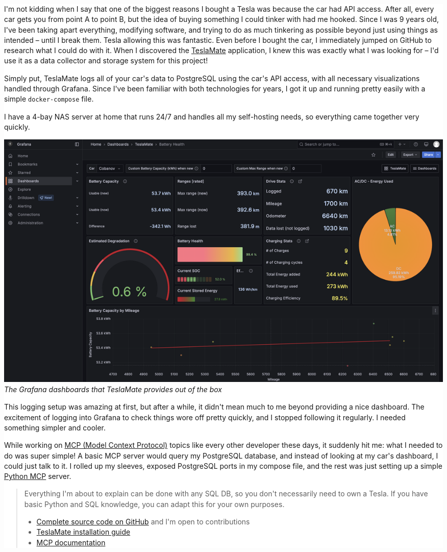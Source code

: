 I'm not kidding when I say that one of the biggest reasons I bought a Tesla was because the car had API access. After all, every car gets you from point A to point B, but the idea of buying something I could tinker with had me hooked. Since I was 9 years old, I've been taking apart everything, modifying software, and trying to do as much tinkering as possible beyond just using things as intended – until I break them. Tesla allowing this was fantastic. Even before I bought the car, I immediately jumped on GitHub to research what I could do with it. When I discovered the [TeslaMate](https://github.com/teslamate-org/teslamate) application, I knew this was exactly what I was looking for – I'd use it as a data collector and storage system for this project!

Simply put, TeslaMate logs all of your car's data to PostgreSQL using the car's API access, with all necessary visualizations handled through Grafana. Since I've been familiar with both technologies for years, I got it up and running pretty easily with a simple `docker-compose` file.

I have a 4-bay NAS server at home that runs 24/7 and handles all my self-hosting needs, so everything came together very quickly.

![teslamate_dashboard.png](https://github.com/cobanov/blog-renderer/blob/main/assets/teslamate_dashboard.png?raw=true)
_The Grafana dashboards that TeslaMate provides out of the box_

This logging setup was amazing at first, but after a while, it didn't mean much to me beyond providing a nice dashboard. The excitement of logging into Grafana to check things wore off pretty quickly, and I stopped following it regularly. I needed something simpler and cooler.

While working on [MCP (Model Context Protocol)](https://github.com/modelcontextprotocol) topics like every other developer these days, it suddenly hit me: what I needed to do was super simple! A basic MCP server would query my PostgreSQL database, and instead of looking at my car's dashboard, I could just talk to it. I rolled up my sleeves, exposed PostgreSQL ports in my compose file, and the rest was just setting up a simple [Python MCP](https://github.com/jlowin/fastmcp) server.

> Everything I'm about to explain can be done with any SQL DB, so you don't necessarily need to own a Tesla. If you have basic Python and SQL knowledge, you can adapt this for your own purposes.
>
> - [Complete source code on GitHub](https://github.com/cobanov/teslamate-mcp) and I'm open to contributions
> - [TeslaMate installation guide](https://docs.teslamate.org/docs/installation/docker)
> - [MCP documentation](https://github.com/modelcontextprotocol)

